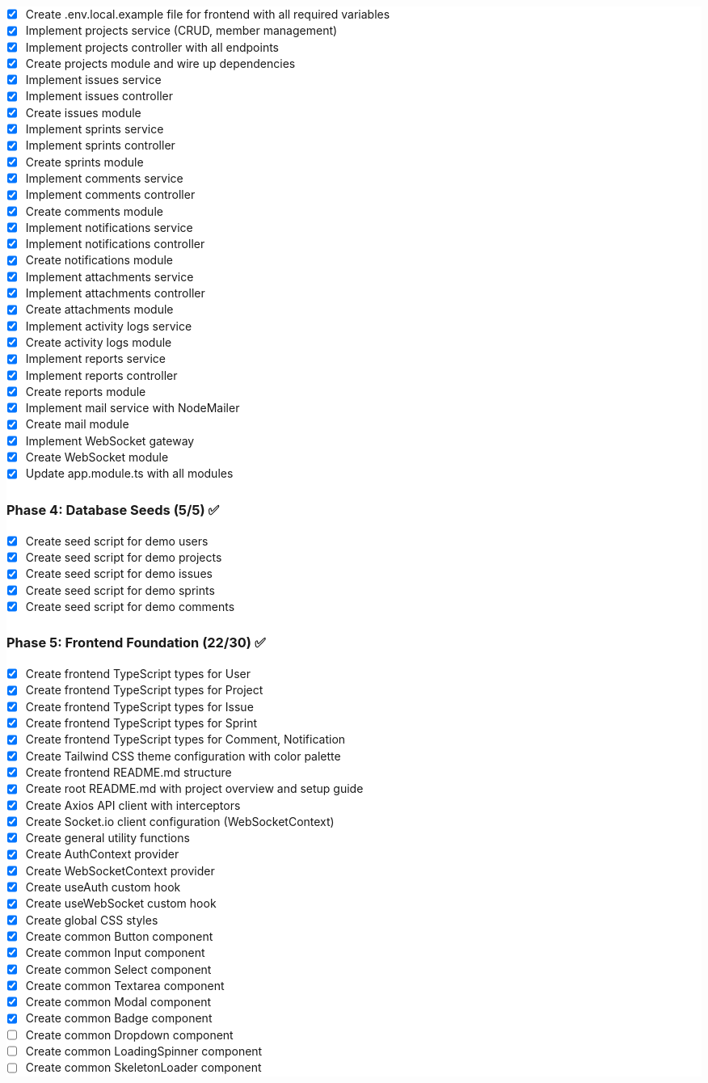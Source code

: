 - [x] Create .env.local.example file for frontend with all required variables
- [x] Implement projects service (CRUD, member management)
- [x] Implement projects controller with all endpoints
- [x] Create projects module and wire up dependencies
- [x] Implement issues service
- [x] Implement issues controller
- [x] Create issues module
- [x] Implement sprints service
- [x] Implement sprints controller
- [x] Create sprints module
- [x] Implement comments service
- [x] Implement comments controller
- [x] Create comments module
- [x] Implement notifications service
- [x] Implement notifications controller
- [x] Create notifications module
- [x] Implement attachments service
- [x] Implement attachments controller
- [x] Create attachments module
- [x] Implement activity logs service
- [x] Create activity logs module
- [x] Implement reports service
- [x] Implement reports controller
- [x] Create reports module
- [x] Implement mail service with NodeMailer
- [x] Create mail module
- [x] Implement WebSocket gateway
- [x] Create WebSocket module
- [x] Update app.module.ts with all modules

### Phase 4: Database Seeds (5/5) ✅
- [x] Create seed script for demo users
- [x] Create seed script for demo projects
- [x] Create seed script for demo issues
- [x] Create seed script for demo sprints
- [x] Create seed script for demo comments

### Phase 5: Frontend Foundation (22/30) ✅
- [x] Create frontend TypeScript types for User
- [x] Create frontend TypeScript types for Project
- [x] Create frontend TypeScript types for Issue
- [x] Create frontend TypeScript types for Sprint
- [x] Create frontend TypeScript types for Comment, Notification
- [x] Create Tailwind CSS theme configuration with color palette
- [x] Create frontend README.md structure
- [x] Create root README.md with project overview and setup guide
- [x] Create Axios API client with interceptors
- [x] Create Socket.io client configuration (WebSocketContext)
- [x] Create general utility functions
- [x] Create AuthContext provider
- [x] Create WebSocketContext provider
- [x] Create useAuth custom hook
- [x] Create useWebSocket custom hook
- [x] Create global CSS styles
- [x] Create common Button component
- [x] Create common Input component
- [x] Create common Select component
- [x] Create common Textarea component
- [x] Create common Modal component
- [x] Create common Badge component
- [ ] Create common Dropdown component
- [ ] Create common LoadingSpinner component
- [ ] Create common SkeletonLoader component